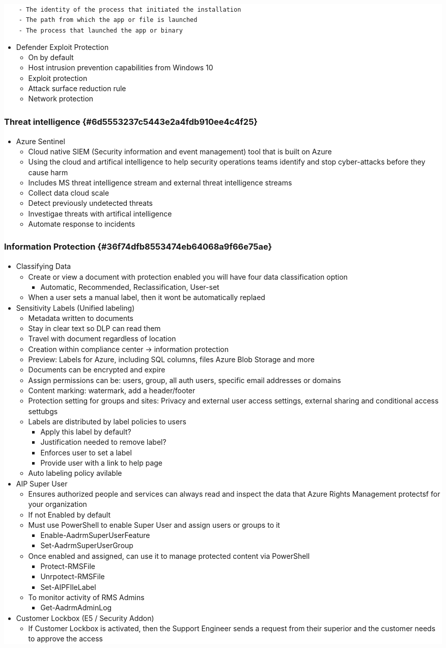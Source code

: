 		- The identity of the process that initiated the installation
		- The path from which the app or file is launched
		- The process that launched the app or binary
- Defender Exploit Protection
	- On by default
	- Host intrusion prevention capabilities from Windows 10
	- Exploit protection
	- Attack surface reduction rule
	- Network protection



### Threat intelligence {#6d5553237c5443e2a4fdb910ee4c4f25}

- Azure Sentinel
	- Cloud native SIEM (Security information and event management) tool that is built on Azure
	- Using the cloud and artifical intelligence to help security operations teams identify and stop cyber-attacks before they cause harm
	- Includes MS threat intelligence stream and external threat intelligence streams
	- Collect data cloud scale
	- Detect previously undetected threats
	- Investigae threats with artifical intelligence
	- Automate response to incidents

### Information Protection {#36f74dfb8553474eb64068a9f66e75ae}


- Classifying Data
	- Create or view a document with protection enabled you will have four data classification option
		- Automatic, Recommended, Reclassification, User-set
	- When a user sets a manual label, then it wont be automatically replaed
- Sensitivity Labels (Unified labeling)
	- Metadata written to documents
	- Stay in clear text so DLP can read them
	- Travel with document regardless of location
	- Creation within compliance center -> information protection
	- Preview: Labels for Azure, including SQL columns, files Azure Blob Storage and more
	- Documents can be encrypted and expire
	- Assign permissions can be: users, group, all auth users, specific email addresses or domains
	- Content marking: watermark, add a header/footer
	- Protection setting for groups and sites: Privacy and external user access settings, external sharing and conditional access settubgs
	- Labels are distributed by label policies to users
		- Apply this label by default?
		- Justification needed to remove label?
		- Enforces user to set a label
		- Provide user with a link to help page
	- Auto labeling policy avilable
- AIP Super User
	- Ensures authorized people and services can always read and inspect the data that Azure Rights Management protectsf for your organization
	- If not Enabled by default
	- Must use PowerShell to enable Super User and assign users or groups to it
		- Enable-AadrmSuperUserFeature
		- Set-AadrmSuperUserGroup
	- Once enabled and assigned, can use it to manage protected content via PowerShell
		- Protect-RMSFile
		- Unrpotect-RMSFile
		- Set-AIPFIleLabel
	- To monitor activity of RMS Admins
		- Get-AadrmAdminLog
- Customer Lockbox (E5 / Security Addon)
	- If Customer Lockbox is activated, then the Support Engineer sends a request from their superior and the customer needs to approve the access